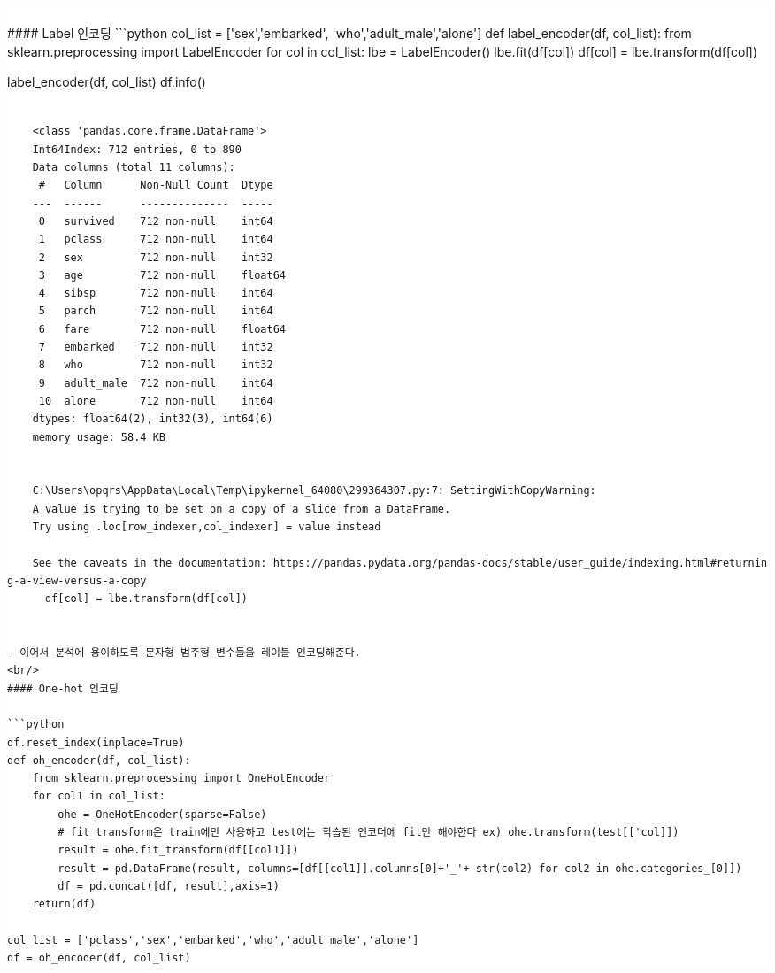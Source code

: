 <br/>
#### Label 인코딩
```python
col_list = ['sex','embarked', 'who','adult_male','alone']
def label_encoder(df, col_list):
    from sklearn.preprocessing import LabelEncoder
    for col in col_list:
        lbe = LabelEncoder()
        lbe.fit(df[col])
        df[col] = lbe.transform(df[col])
        
label_encoder(df, col_list)
df.info()
```

    <class 'pandas.core.frame.DataFrame'>
    Int64Index: 712 entries, 0 to 890
    Data columns (total 11 columns):
     #   Column      Non-Null Count  Dtype  
    ---  ------      --------------  -----  
     0   survived    712 non-null    int64  
     1   pclass      712 non-null    int64  
     2   sex         712 non-null    int32  
     3   age         712 non-null    float64
     4   sibsp       712 non-null    int64  
     5   parch       712 non-null    int64  
     6   fare        712 non-null    float64
     7   embarked    712 non-null    int32  
     8   who         712 non-null    int32  
     9   adult_male  712 non-null    int64  
     10  alone       712 non-null    int64  
    dtypes: float64(2), int32(3), int64(6)
    memory usage: 58.4 KB
    

    C:\Users\opqrs\AppData\Local\Temp\ipykernel_64080\299364307.py:7: SettingWithCopyWarning: 
    A value is trying to be set on a copy of a slice from a DataFrame.
    Try using .loc[row_indexer,col_indexer] = value instead
    
    See the caveats in the documentation: https://pandas.pydata.org/pandas-docs/stable/user_guide/indexing.html#returning-a-view-versus-a-copy
      df[col] = lbe.transform(df[col])
    

- 이어서 분석에 용이하도록 문자형 범주형 변수들을 레이블 인코딩해준다.
<br/>
#### One-hot 인코딩

```python
df.reset_index(inplace=True)
def oh_encoder(df, col_list):
    from sklearn.preprocessing import OneHotEncoder
    for col1 in col_list:    
        ohe = OneHotEncoder(sparse=False)
        # fit_transform은 train에만 사용하고 test에는 학습된 인코더에 fit만 해야한다 ex) ohe.transform(test[['col]])
        result = ohe.fit_transform(df[[col1]])
        result = pd.DataFrame(result, columns=[df[[col1]].columns[0]+'_'+ str(col2) for col2 in ohe.categories_[0]])
        df = pd.concat([df, result],axis=1)
    return(df)

col_list = ['pclass','sex','embarked','who','adult_male','alone']
df = oh_encoder(df, col_list)

```
